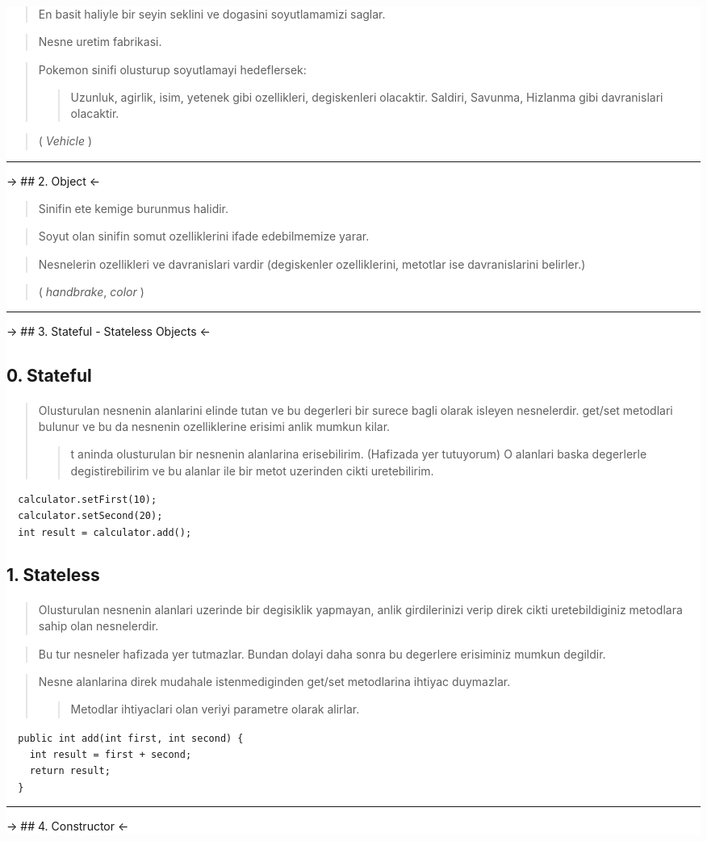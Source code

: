 > En basit haliyle bir seyin seklini ve dogasini soyutlamamizi saglar.

> Nesne uretim fabrikasi.

> Pokemon sinifi olusturup soyutlamayi hedeflersek:
>> Uzunluk, agirlik, isim, yetenek gibi ozellikleri, degiskenleri olacaktir.
>> Saldiri, Savunma, Hizlanma gibi davranislari olacaktir.

> ( *Vehicle* )

-------------------------------------------------
-> ## 2. Object <-

> Sinifin ete kemige burunmus halidir.

> Soyut olan sinifin somut ozelliklerini ifade edebilmemize yarar. 

> Nesnelerin ozellikleri ve davranislari vardir (degiskenler ozelliklerini, metotlar ise davranislarini belirler.)

> ( *handbrake*, *color* )

-------------------------------------------------
-> ## 3. Stateful - Stateless Objects <-

## 0. Stateful

> Olusturulan nesnenin alanlarini elinde tutan ve bu degerleri bir surece bagli olarak isleyen nesnelerdir. get/set metodlari bulunur ve bu da nesnenin ozelliklerine erisimi anlik mumkun kilar.
>> t aninda olusturulan bir nesnenin alanlarina erisebilirim. (Hafizada yer tutuyorum) O alanlari baska degerlerle degistirebilirim ve bu alanlar ile bir metot uzerinden cikti uretebilirim.

```
  calculator.setFirst(10);
  calculator.setSecond(20);
  int result = calculator.add();
```

## 1. Stateless

> Olusturulan nesnenin alanlari uzerinde bir degisiklik yapmayan, anlik girdilerinizi verip direk cikti uretebildiginiz metodlara sahip olan nesnelerdir. 

> Bu tur nesneler hafizada yer tutmazlar. Bundan dolayi daha sonra bu degerlere erisiminiz mumkun degildir.

> Nesne alanlarina direk mudahale istenmediginden get/set metodlarina ihtiyac duymazlar.
>> Metodlar ihtiyaclari olan veriyi parametre olarak alirlar.

```
  public int add(int first, int second) {
    int result = first + second;
    return result;
  }
```

-------------------------------------------------
-> ## 4. Constructor <-
